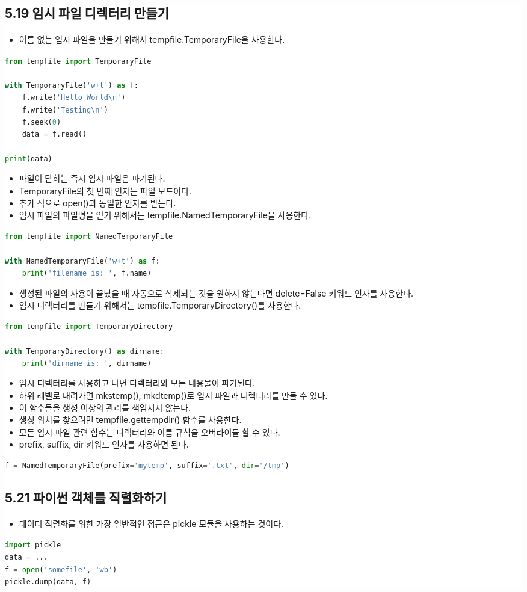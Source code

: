## 5.19 임시 파일 디렉터리 만들기

* 이름 없는 임시 파일을 만들기 위해서 tempfile.TemporaryFile을 사용한다.

```py
from tempfile import TemporaryFile

with TemporaryFile('w+t') as f:
    f.write('Hello World\n')
    f.write('Testing\n')
    f.seek(0)
    data = f.read()

print(data)
```

* 파일이 닫히는 즉시 임시 파일은 파기된다.
* TemporaryFile의 첫 번째 인자는 파일 모드이다.
* 추가 적으로 open()과 동일한 인자를 받는다.
* 임시 파일의 파일명을 얻기 위해서는 tempfile.NamedTemporaryFile을 사용한다.

```py
from tempfile import NamedTemporaryFile

with NamedTemporaryFile('w+t') as f:
    print('filename is: ', f.name)
```

* 생성된 파일의 사용이 끝났을 때 자동으로 삭제되는 것을 원하지 않는다면 delete=False 키워드 인자를 사용한다.
* 임시 디렉터리를 만들기 위해서는 tempfile.TemporaryDirectory()를 사용한다.

```py
from tempfile import TemporaryDirectory

with TemporaryDirectory() as dirname:
    print('dirname is: ', dirname)
```

* 임시 디텍터리를 사용하고 나면 디렉터리와 모든 내용물이 파기된다.
* 하위 레벨로 내려가면 mkstemp(), mkdtemp()로 임시 파일과 디렉터리를 만들 수 있다.
* 이 함수들을 생성 이상의 관리를 책임지지 않는다.
* 생성 위치를 찾으려면 tempfile.gettempdir() 함수를 사용한다.
* 모든 임시 파일 관련 함수는 디렉터리와 이름 규칙을 오버라이들 할 수 있다.
* prefix, suffix, dir 키워드 인자를 사용하면 된다.

```py
f = NamedTemporaryFile(prefix='mytemp', suffix='.txt', dir='/tmp')
```

## 5.21 파이썬 객체를 직렬화하기

* 데이터 직렬화를 위한 가장 일반적인 접근은 pickle 모듈을 사용하는 것이다.

```py
import pickle
data = ...
f = open('somefile', 'wb')
pickle.dump(data, f)
```
